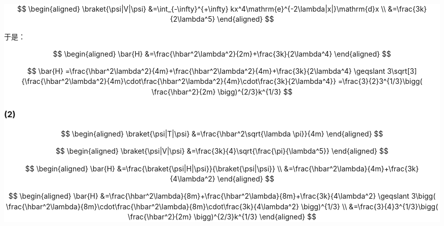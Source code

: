 $$
\begin{aligned}
\braket{\psi|V|\psi}
&=\int_{-\infty}^{+\infty} kx^4\mathrm{e}^{-2\lambda|x|}\mathrm{d}x \\
&=\frac{3k}{2\lambda^5}
\end{aligned}
$$

于是：

$$
\begin{aligned}
\bar{H}
&=\frac{\hbar^2\lambda^2}{2m}+\frac{3k}{2\lambda^4}
\end{aligned}
$$

$$
\bar{H}
=\frac{\hbar^2\lambda^2}{4m}+\frac{\hbar^2\lambda^2}{4m}+\frac{3k}{2\lambda^4}
\geqslant 3\sqrt[3]{\frac{\hbar^2\lambda^2}{4m}\cdot\frac{\hbar^2\lambda^2}{4m}\cdot\frac{3k}{2\lambda^4}}
=\frac{3}{2}3^{1/3}\bigg( \frac{\hbar^2}{2m} \bigg)^{2/3}k^{1/3} 
$$



### (2)

$$
\begin{aligned}
\braket{\psi|T|\psi}
&=\frac{\hbar^2\sqrt{\lambda \pi}}{4m}
\end{aligned}
$$

$$
\begin{aligned}
\braket{\psi|V|\psi}
&=\frac{3k}{4}\sqrt{\frac{\pi}{\lambda^5}}
\end{aligned}
$$

$$
\begin{aligned}
\bar{H}
&=\frac{\braket{\psi|H|\psi}}{\braket{\psi|\psi}} \\
&=\frac{\hbar^2\lambda}{4m}+\frac{3k}{4\lambda^2}
\end{aligned}
$$

$$
\begin{aligned}
\bar{H}
&=\frac{\hbar^2\lambda}{8m}+\frac{\hbar^2\lambda}{8m}+\frac{3k}{4\lambda^2} 
\geqslant 3\bigg( \frac{\hbar^2\lambda}{8m}\cdot\frac{\hbar^2\lambda}{8m}\cdot\frac{3k}{4\lambda^2}  \bigg)^{1/3} \\
&=\frac{3}{4}3^{1/3}\bigg( \frac{\hbar^2}{2m} \bigg)^{2/3}k^{1/3} 
\end{aligned}
$$
